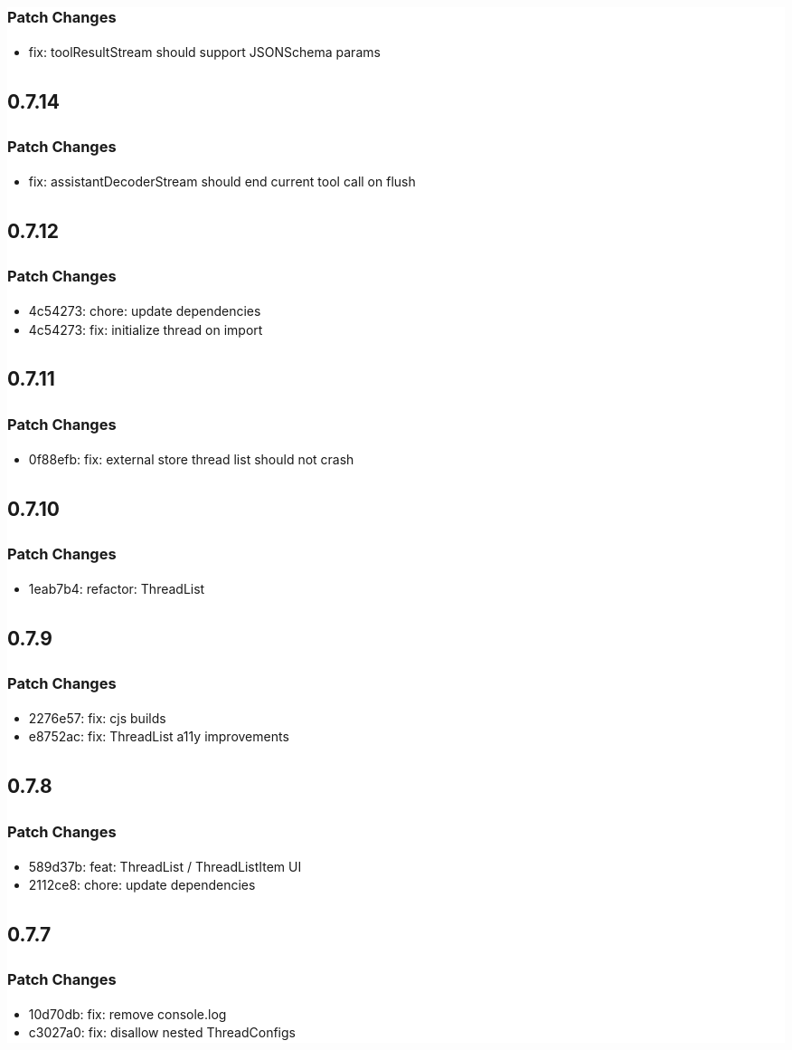 ### Patch Changes

- fix: toolResultStream should support JSONSchema params

## 0.7.14

### Patch Changes

- fix: assistantDecoderStream should end current tool call on flush

## 0.7.12

### Patch Changes

- 4c54273: chore: update dependencies
- 4c54273: fix: initialize thread on import

## 0.7.11

### Patch Changes

- 0f88efb: fix: external store thread list should not crash

## 0.7.10

### Patch Changes

- 1eab7b4: refactor: ThreadList

## 0.7.9

### Patch Changes

- 2276e57: fix: cjs builds
- e8752ac: fix: ThreadList a11y improvements

## 0.7.8

### Patch Changes

- 589d37b: feat: ThreadList / ThreadListItem UI
- 2112ce8: chore: update dependencies

## 0.7.7

### Patch Changes

- 10d70db: fix: remove console.log
- c3027a0: fix: disallow nested ThreadConfigs
